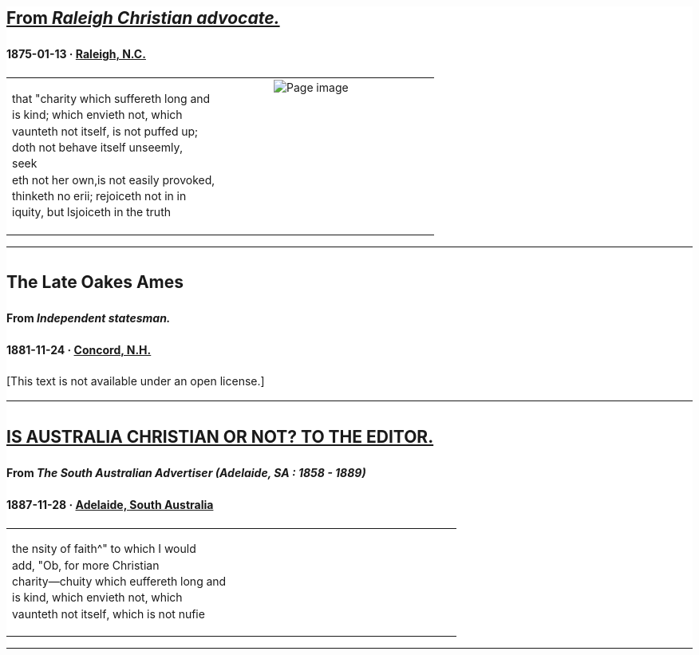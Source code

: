 
## [From _Raleigh Christian advocate._](https://newspapers.digitalnc.org/lccn/sn92072992/1875-01-13/ed-1/seq-1/)

#### 1875-01-13 &middot; [Raleigh, N.C.](http://dbpedia.org/resource/Raleigh%2C_North_Carolina)

<table style="width: 100%;"><tr><td style="width: 50%">

  
that &quot;charity which suffereth long and  
is kind; which envieth not, which  
vaunteth not itself, is not puffed up;  
doth not behave itself unseemly, seek­  
eth not her own,is not easily provoked,  
thinketh no erii; rejoiceth not in in­  
iquity, but lsjoiceth in the truth
</td><td style="width: 50%; max-height: 75%; margin: auto; display: block;">
<img alt="Page image" src="https://newspapers.digitalnc.org/images/iiif/batch_ncu_RalCA10n_ver01%2Fdata%2F1875011301%2F0198.jp2/pct:71.09184914841849,19.782813975448537,10.751216545012165,4.1312559017941455/!600,600/0/default.jpg"/>
</td>
</tr></table>

---

## The Late Oakes Ames

#### From _Independent statesman._

#### 1881-11-24 &middot; [Concord, N.H.](http://dbpedia.org/resource/Concord%2C_New_Hampshire)

[This text is not available under an open license.]

---

## [IS AUSTRALIA CHRISTIAN OR NOT? TO THE EDITOR.](http://trove.nla.gov.au/ndp/del/article/36422570)

#### From _The South Australian Advertiser (Adelaide, SA : 1858 - 1889)_

#### 1887-11-28 &middot; [Adelaide, South Australia](http://dbpedia.org/resource/Adelaide)

<table style="width: 100%;"><tr><td style="width: 50%">

  
the nsity of faith^&quot; to which I would  
add, &quot;Ob, for more Christian  
charity—chuity which euffereth long and  
is kind, which envieth not, which  
vaunteth not itself, which is not nufie
</td></tr></table>

---